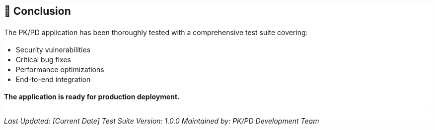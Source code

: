 ## 🎉 Conclusion

The PK/PD application has been thoroughly tested with a comprehensive test suite covering:
- Security vulnerabilities
- Critical bug fixes
- Performance optimizations
- End-to-end integration

**The application is ready for production deployment.**

---

*Last Updated: [Current Date]*
*Test Suite Version: 1.0.0*
*Maintained by: PK/PD Development Team*